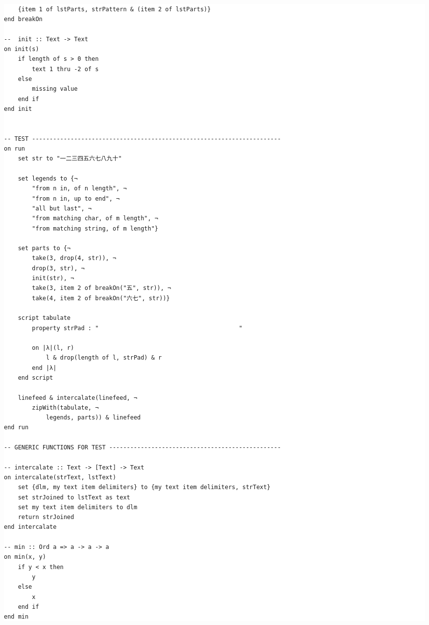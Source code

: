```AppleScript
    {item 1 of lstParts, strPattern & (item 2 of lstParts)}
end breakOn

--  init :: Text -> Text
on init(s)
    if length of s > 0 then
        text 1 thru -2 of s
    else
        missing value
    end if
end init


-- TEST -----------------------------------------------------------------------
on run
    set str to "一二三四五六七八九十"
    
    set legends to {¬
        "from n in, of n length", ¬
        "from n in, up to end", ¬
        "all but last", ¬
        "from matching char, of m length", ¬
        "from matching string, of m length"}
    
    set parts to {¬
        take(3, drop(4, str)), ¬
        drop(3, str), ¬
        init(str), ¬
        take(3, item 2 of breakOn("五", str)), ¬
        take(4, item 2 of breakOn("六七", str))}
    
    script tabulate
        property strPad : "                                        "
        
        on |λ|(l, r)
            l & drop(length of l, strPad) & r
        end |λ|
    end script
    
    linefeed & intercalate(linefeed, ¬
        zipWith(tabulate, ¬
            legends, parts)) & linefeed
end run

-- GENERIC FUNCTIONS FOR TEST -------------------------------------------------

-- intercalate :: Text -> [Text] -> Text
on intercalate(strText, lstText)
    set {dlm, my text item delimiters} to {my text item delimiters, strText}
    set strJoined to lstText as text
    set my text item delimiters to dlm
    return strJoined
end intercalate

-- min :: Ord a => a -> a -> a
on min(x, y)
    if y < x then
        y
    else
        x
    end if
end min

```